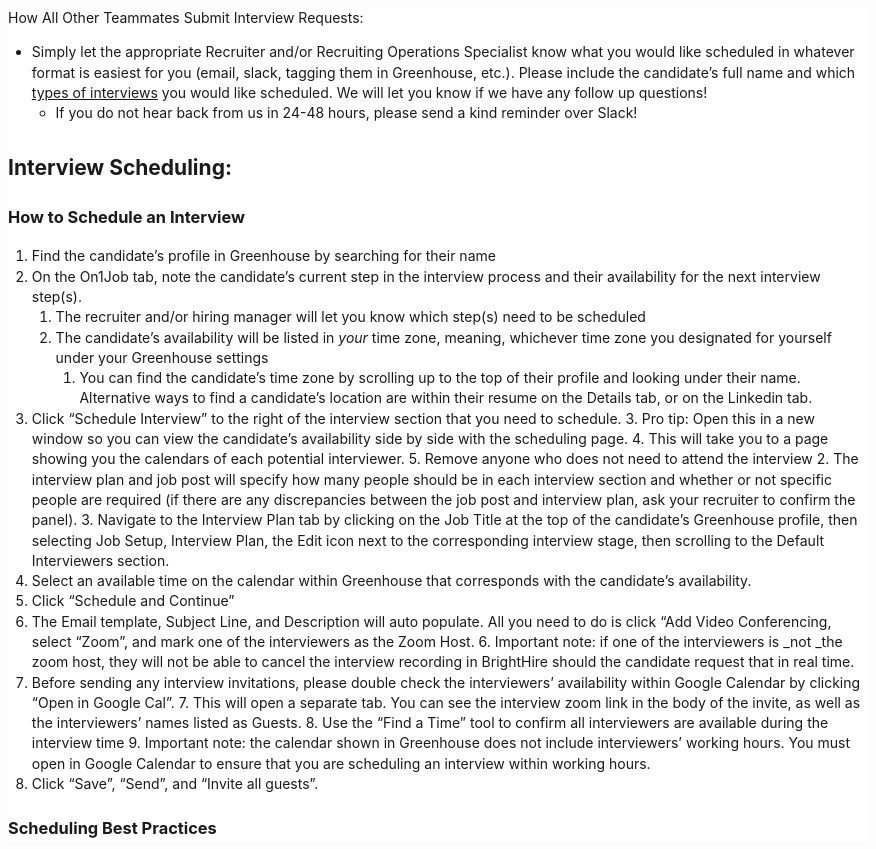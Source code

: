 How All Other Teammates Submit Interview Requests:

* Simply let the appropriate Recruiter and/or Recruiting Operations Specialist know what you would like scheduled in whatever format is easiest for you (email, slack, tagging them in Greenhouse, etc.). Please include the candidate’s full name and which [types of interviews](https://handbook.sourcegraph.com/talent/types_of_interviews#resume-deep-dive) you would like scheduled. We will let you know if we have any follow up questions! 
    * If you do not hear back from us in 24-48 hours, please send a kind reminder over Slack! 


## Interview Scheduling:


### How to Schedule an Interview

1. Find the candidate’s profile in Greenhouse by searching for their name
2. On the On1Job tab, note the candidate’s current step in the interview process and their availability for the next interview step(s). 
    1. The recruiter and/or hiring manager will let you know which step(s) need to be scheduled
    2. The candidate’s availability will be listed in _your_ time zone, meaning, whichever time zone you designated for yourself under your Greenhouse settings
        1. You can find the candidate’s time zone by scrolling up to the top of their profile and looking under their name. Alternative ways to find a candidate’s location are within their resume on the Details tab, or on the Linkedin tab.
3. Click “Schedule Interview” to the right of the interview section that you need to schedule. 
    3. Pro tip: Open this in a new window so you can view the candidate’s availability side by side with the scheduling page.
    4. This will take you to a page showing you the calendars of each potential interviewer. 
    5. Remove anyone who does not need to attend the interview
        2. The interview plan and job post will specify how many people should be in each interview section and whether or not specific people are required (if there are any discrepancies between the job post and interview plan, ask your recruiter to confirm the panel).
        3. Navigate to the Interview Plan tab by clicking on the Job Title at the top of the candidate’s Greenhouse profile, then selecting Job Setup, Interview Plan, the Edit icon next to the corresponding interview stage, then scrolling to the Default Interviewers section.
4. Select an available time on the calendar within Greenhouse that corresponds with the candidate’s availability.
5. Click “Schedule and Continue”
6. The Email template, Subject Line, and Description will auto populate. All you need to do is click “Add Video Conferencing, select “Zoom”, and mark one of the interviewers as the Zoom Host.
    6. Important note: if one of the interviewers is _not _the zoom host, they will not be able to cancel the interview recording in BrightHire should the candidate request that in real time. 
7. Before sending any interview invitations, please double check the interviewers’ availability within Google Calendar by clicking “Open in Google Cal”.
    7. This will open a separate tab. You can see the interview zoom link in the body of the invite, as well as the interviewers’ names listed as Guests.
    8. Use the “Find a Time” tool to confirm all interviewers are available during the interview time 
    9. Important note: the calendar shown in Greenhouse does not include interviewers’ working hours. You must open in Google Calendar to ensure that you are scheduling an interview within working hours. 
8. Click “Save”, “Send”, and “Invite all guests”. 


### Scheduling Best Practices 
